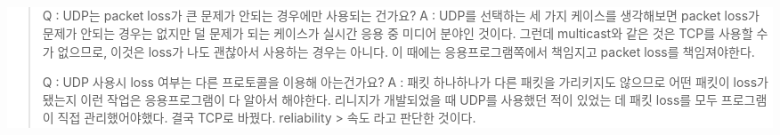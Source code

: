 > Q :  UDP는 packet loss가 큰 문제가 안되는 경우에만 사용되는 건가요? 
> A : UDP를 선택하는 세 가지 케이스를 생각해보면 packet loss가 문제가 안되는 경우는 없지만 덜 문제가 되는 케이스가 실시간 응용 중 미디어 분야인 것이다. 그런데 multicast와 같은 것은 TCP를 사용할 수가 없으므로, 이것은 loss가 나도 괜찮아서 사용하는 경우는 아니다. 이 때에는 응용프로그램쪽에서 책임지고 packet loss를 책임져야한다.
>
> Q : UDP 사용시 loss 여부는 다른 프로토콜을 이용해 아는건가요?
> A : 패킷 하나하나가 다른 패킷을 가리키지도 않으므로 어떤 패킷이 loss가 됐는지 이런 작업은 응용프로그램이 다 알아서 해야한다. 리니지가 개발되었을 때 UDP를 사용했던 적이 있었는 데 패킷 loss를 모두 프로그램이 직접 관리했어야했다. 결국 TCP로 바꿨다. reliability > 속도 라고 판단한 것이다.